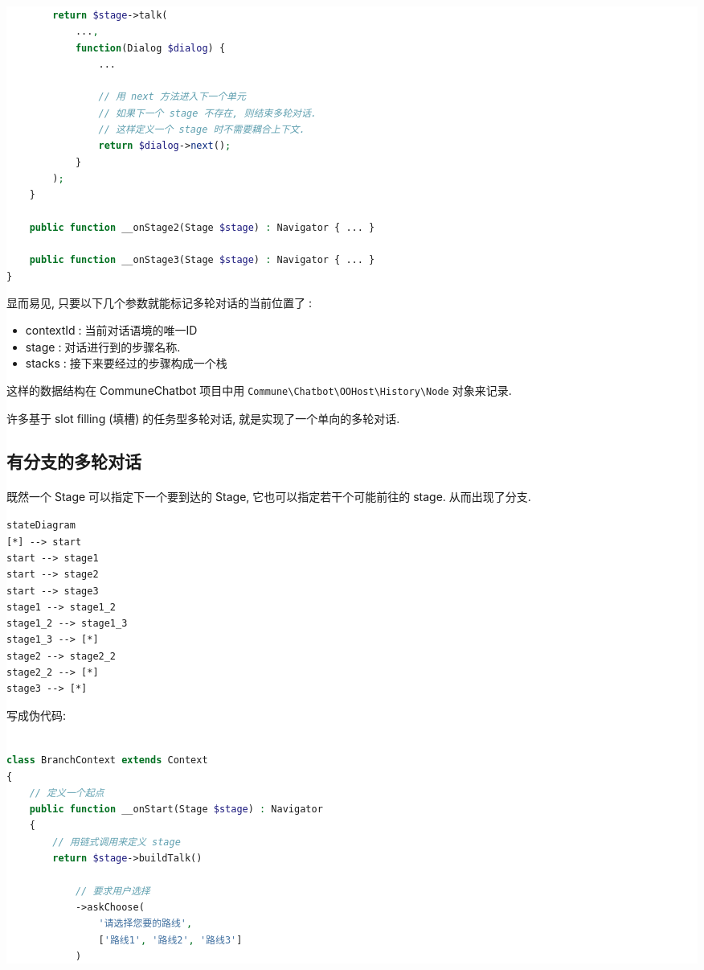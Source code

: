 ```php
        return $stage->talk(
            ...,
            function(Dialog $dialog) {
                ...

                // 用 next 方法进入下一个单元
                // 如果下一个 stage 不存在, 则结束多轮对话.
                // 这样定义一个 stage 时不需要耦合上下文.
                return $dialog->next();
            }
        );
    }

    public function __onStage2(Stage $stage) : Navigator { ... }

    public function __onStage3(Stage $stage) : Navigator { ... }
}

```

显而易见, 只要以下几个参数就能标记多轮对话的当前位置了 :

- contextId : 当前对话语境的唯一ID
- stage : 对话进行到的步骤名称.
- stacks : 接下来要经过的步骤构成一个栈

这样的数据结构在 CommuneChatbot 项目中用 ```Commune\Chatbot\OOHost\History\Node``` 对象来记录.

许多基于 slot filling (填槽) 的任务型多轮对话, 就是实现了一个单向的多轮对话.

## 有分支的多轮对话

既然一个 Stage 可以指定下一个要到达的 Stage, 它也可以指定若干个可能前往的 stage. 从而出现了分支.


```mermaid
stateDiagram
[*] --> start
start --> stage1
start --> stage2
start --> stage3
stage1 --> stage1_2
stage1_2 --> stage1_3
stage1_3 --> [*]
stage2 --> stage2_2
stage2_2 --> [*]
stage3 --> [*]
```

写成伪代码:

```php

class BranchContext extends Context
{
    // 定义一个起点
    public function __onStart(Stage $stage) : Navigator
    {
        // 用链式调用来定义 stage
        return $stage->buildTalk()

            // 要求用户选择
            ->askChoose(
                '请选择您要的路线',
                ['路线1', '路线2', '路线3']
            )

```